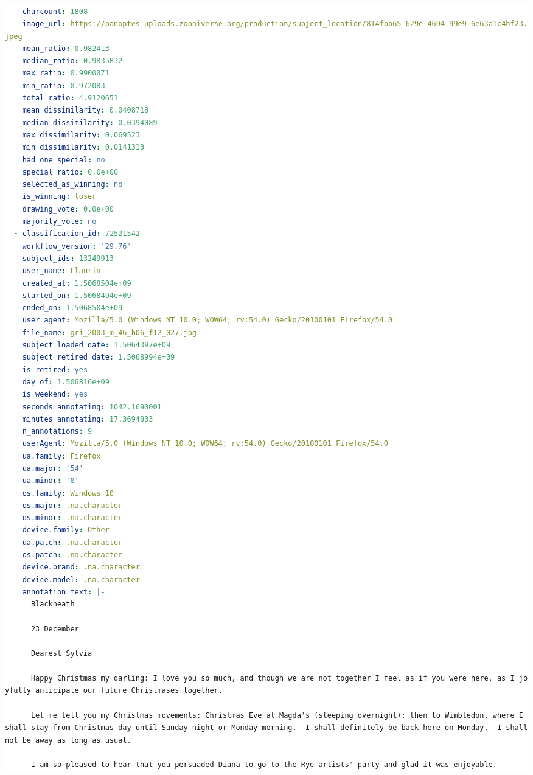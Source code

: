 ```yaml
    charcount: 1808
    image_url: https://panoptes-uploads.zooniverse.org/production/subject_location/814fbb65-629e-4694-99e9-6e63a1c4bf23.jpeg
    mean_ratio: 0.982413
    median_ratio: 0.9835832
    max_ratio: 0.9900071
    min_ratio: 0.972083
    total_ratio: 4.9120651
    mean_dissimilarity: 0.0408718
    median_dissimilarity: 0.0394089
    max_dissimilarity: 0.069523
    min_dissimilarity: 0.0141313
    had_one_special: no
    special_ratio: 0.0e+00
    selected_as_winning: no
    is_winning: loser
    drawing_vote: 0.0e+00
    majority_vote: no
  - classification_id: 72521542
    workflow_version: '29.76'
    subject_ids: 13249913
    user_name: Llaurin
    created_at: 1.5068504e+09
    started_on: 1.5068494e+09
    ended_on: 1.5068504e+09
    user_agent: Mozilla/5.0 (Windows NT 10.0; WOW64; rv:54.0) Gecko/20100101 Firefox/54.0
    file_name: gri_2003_m_46_b06_f12_027.jpg
    subject_loaded_date: 1.5064397e+09
    subject_retired_date: 1.5068994e+09
    is_retired: yes
    day_of: 1.506816e+09
    is_weekend: yes
    seconds_annotating: 1042.1690001
    minutes_annotating: 17.3694833
    n_annotations: 9
    userAgent: Mozilla/5.0 (Windows NT 10.0; WOW64; rv:54.0) Gecko/20100101 Firefox/54.0
    ua.family: Firefox
    ua.major: '54'
    ua.minor: '0'
    os.family: Windows 10
    os.major: .na.character
    os.minor: .na.character
    device.family: Other
    ua.patch: .na.character
    os.patch: .na.character
    device.brand: .na.character
    device.model: .na.character
    annotation_text: |-
      Blackheath

      23 December

      Dearest Sylvia

      Happy Christmas my darling: I love you so much, and though we are not together I feel as if you were here, as I joyfully anticipate our future Christmases together.

      Let me tell you my Christmas movements: Christmas Eve at Magda's (sleeping overnight); then to Wimbledon, where I shall stay from Christmas day until Sunday night or Monday morning.  I shall definitely be back here on Monday.  I shall not be away as long as usual.

      I am so pleased to hear that you persuaded Diana to go to the Rye artists' party and glad it was enjoyable.
```